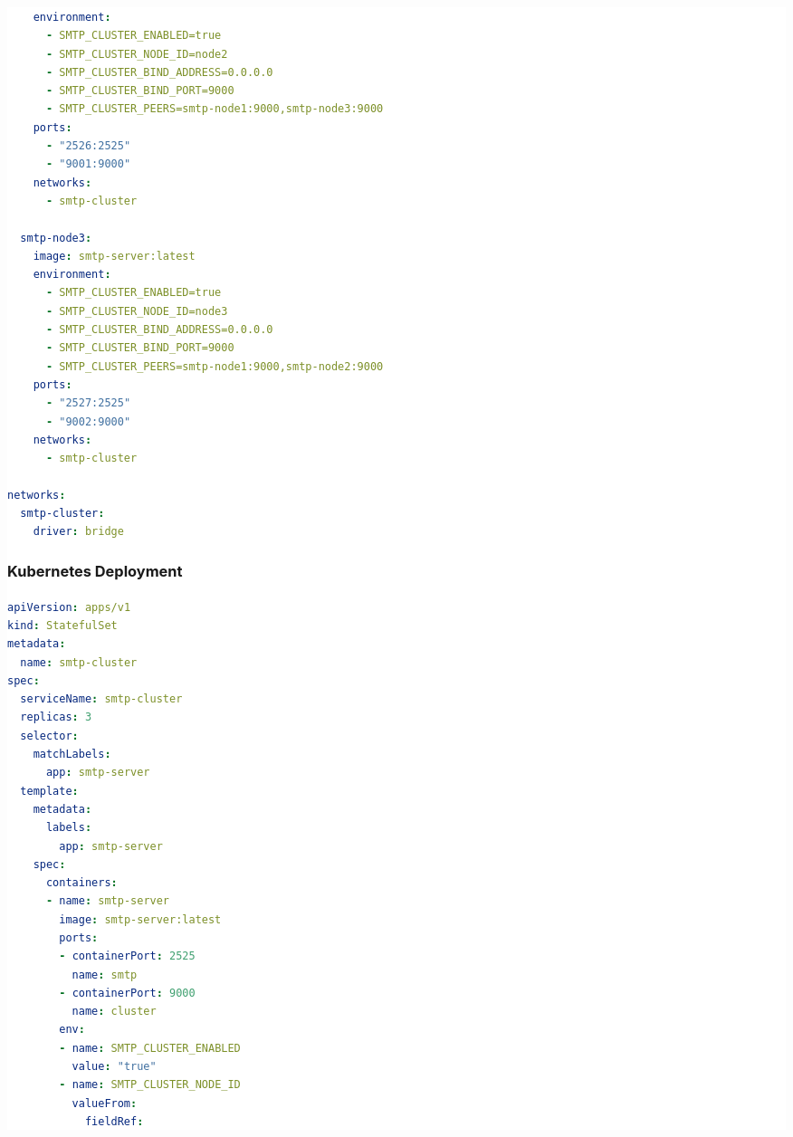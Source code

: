 ```yaml
    environment:
      - SMTP_CLUSTER_ENABLED=true
      - SMTP_CLUSTER_NODE_ID=node2
      - SMTP_CLUSTER_BIND_ADDRESS=0.0.0.0
      - SMTP_CLUSTER_BIND_PORT=9000
      - SMTP_CLUSTER_PEERS=smtp-node1:9000,smtp-node3:9000
    ports:
      - "2526:2525"
      - "9001:9000"
    networks:
      - smtp-cluster

  smtp-node3:
    image: smtp-server:latest
    environment:
      - SMTP_CLUSTER_ENABLED=true
      - SMTP_CLUSTER_NODE_ID=node3
      - SMTP_CLUSTER_BIND_ADDRESS=0.0.0.0
      - SMTP_CLUSTER_BIND_PORT=9000
      - SMTP_CLUSTER_PEERS=smtp-node1:9000,smtp-node2:9000
    ports:
      - "2527:2525"
      - "9002:9000"
    networks:
      - smtp-cluster

networks:
  smtp-cluster:
    driver: bridge
```

### Kubernetes Deployment

```yaml
apiVersion: apps/v1
kind: StatefulSet
metadata:
  name: smtp-cluster
spec:
  serviceName: smtp-cluster
  replicas: 3
  selector:
    matchLabels:
      app: smtp-server
  template:
    metadata:
      labels:
        app: smtp-server
    spec:
      containers:
      - name: smtp-server
        image: smtp-server:latest
        ports:
        - containerPort: 2525
          name: smtp
        - containerPort: 9000
          name: cluster
        env:
        - name: SMTP_CLUSTER_ENABLED
          value: "true"
        - name: SMTP_CLUSTER_NODE_ID
          valueFrom:
            fieldRef:
```